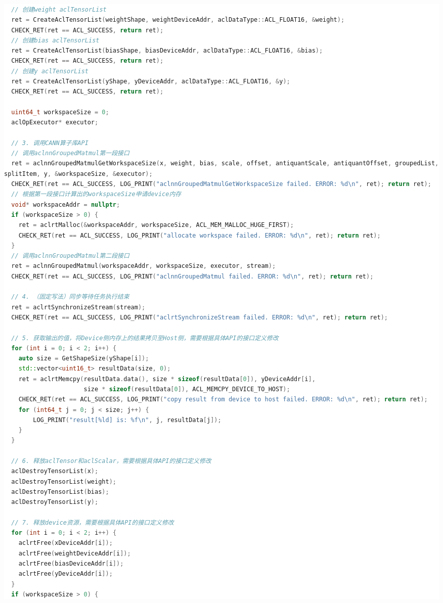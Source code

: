 ```c++
  // 创建weight aclTensorList
  ret = CreateAclTensorList(weightShape, weightDeviceAddr, aclDataType::ACL_FLOAT16, &weight);
  CHECK_RET(ret == ACL_SUCCESS, return ret);
  // 创建bias aclTensorList
  ret = CreateAclTensorList(biasShape, biasDeviceAddr, aclDataType::ACL_FLOAT16, &bias);
  CHECK_RET(ret == ACL_SUCCESS, return ret);
  // 创建y aclTensorList
  ret = CreateAclTensorList(yShape, yDeviceAddr, aclDataType::ACL_FLOAT16, &y);
  CHECK_RET(ret == ACL_SUCCESS, return ret);

  uint64_t workspaceSize = 0;
  aclOpExecutor* executor;

  // 3. 调用CANN算子库API
  // 调用aclnnGroupedMatmul第一段接口
  ret = aclnnGroupedMatmulGetWorkspaceSize(x, weight, bias, scale, offset, antiquantScale, antiquantOffset, groupedList, splitItem, y, &workspaceSize, &executor);
  CHECK_RET(ret == ACL_SUCCESS, LOG_PRINT("aclnnGroupedMatmulGetWorkspaceSize failed. ERROR: %d\n", ret); return ret);
  // 根据第一段接口计算出的workspaceSize申请device内存
  void* workspaceAddr = nullptr;
  if (workspaceSize > 0) {
    ret = aclrtMalloc(&workspaceAddr, workspaceSize, ACL_MEM_MALLOC_HUGE_FIRST);
    CHECK_RET(ret == ACL_SUCCESS, LOG_PRINT("allocate workspace failed. ERROR: %d\n", ret); return ret);
  }
  // 调用aclnnGroupedMatmul第二段接口
  ret = aclnnGroupedMatmul(workspaceAddr, workspaceSize, executor, stream);
  CHECK_RET(ret == ACL_SUCCESS, LOG_PRINT("aclnnGroupedMatmul failed. ERROR: %d\n", ret); return ret);

  // 4. （固定写法）同步等待任务执行结束
  ret = aclrtSynchronizeStream(stream);
  CHECK_RET(ret == ACL_SUCCESS, LOG_PRINT("aclrtSynchronizeStream failed. ERROR: %d\n", ret); return ret);

  // 5. 获取输出的值，将Device侧内存上的结果拷贝至Host侧，需要根据具体API的接口定义修改
  for (int i = 0; i < 2; i++) {
    auto size = GetShapeSize(yShape[i]);
    std::vector<uint16_t> resultData(size, 0);
    ret = aclrtMemcpy(resultData.data(), size * sizeof(resultData[0]), yDeviceAddr[i],
                      size * sizeof(resultData[0]), ACL_MEMCPY_DEVICE_TO_HOST);
    CHECK_RET(ret == ACL_SUCCESS, LOG_PRINT("copy result from device to host failed. ERROR: %d\n", ret); return ret);
    for (int64_t j = 0; j < size; j++) {
        LOG_PRINT("result[%ld] is: %f\n", j, resultData[j]);
    }
  }

  // 6. 释放aclTensor和aclScalar，需要根据具体API的接口定义修改
  aclDestroyTensorList(x);
  aclDestroyTensorList(weight);
  aclDestroyTensorList(bias);
  aclDestroyTensorList(y);

  // 7. 释放device资源，需要根据具体API的接口定义修改
  for (int i = 0; i < 2; i++) {
    aclrtFree(xDeviceAddr[i]);
    aclrtFree(weightDeviceAddr[i]);
    aclrtFree(biasDeviceAddr[i]);
    aclrtFree(yDeviceAddr[i]);
  }
  if (workspaceSize > 0) {
```